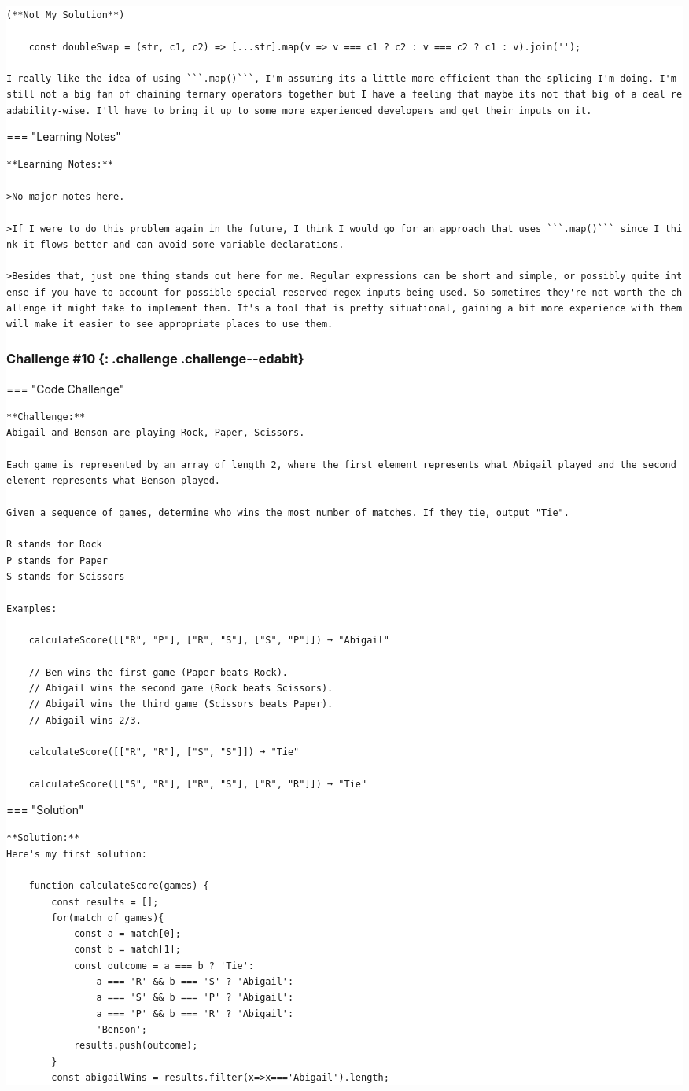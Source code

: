     (**Not My Solution**)

        const doubleSwap = (str, c1, c2) => [...str].map(v => v === c1 ? c2 : v === c2 ? c1 : v).join('');

    I really like the idea of using ```.map()```, I'm assuming its a little more efficient than the splicing I'm doing. I'm still not a big fan of chaining ternary operators together but I have a feeling that maybe its not that big of a deal readability-wise. I'll have to bring it up to some more experienced developers and get their inputs on it. 
    
=== "Learning Notes"

    **Learning Notes:**  

    >No major notes here. 
    
    >If I were to do this problem again in the future, I think I would go for an approach that uses ```.map()``` since I think it flows better and can avoid some variable declarations.
    
    >Besides that, just one thing stands out here for me. Regular expressions can be short and simple, or possibly quite intense if you have to account for possible special reserved regex inputs being used. So sometimes they're not worth the challenge it might take to implement them. It's a tool that is pretty situational, gaining a bit more experience with them will make it easier to see appropriate places to use them.

### Challenge #10 {: .challenge .challenge--edabit}

=== "Code Challenge"

    **Challenge:**  
    Abigail and Benson are playing Rock, Paper, Scissors.

    Each game is represented by an array of length 2, where the first element represents what Abigail played and the second element represents what Benson played.

    Given a sequence of games, determine who wins the most number of matches. If they tie, output "Tie".

    R stands for Rock
    P stands for Paper
    S stands for Scissors

    Examples:

        calculateScore([["R", "P"], ["R", "S"], ["S", "P"]]) ➞ "Abigail"

        // Ben wins the first game (Paper beats Rock).
        // Abigail wins the second game (Rock beats Scissors).
        // Abigail wins the third game (Scissors beats Paper). 
        // Abigail wins 2/3.

        calculateScore([["R", "R"], ["S", "S"]]) ➞ "Tie"

        calculateScore([["S", "R"], ["R", "S"], ["R", "R"]]) ➞ "Tie"

=== "Solution"
    
    **Solution:**  
    Here's my first solution: 

        function calculateScore(games) {
            const results = [];
            for(match of games){
                const a = match[0];
                const b = match[1];
                const outcome = a === b ? 'Tie': 
                    a === 'R' && b === 'S' ? 'Abigail':
                    a === 'S' && b === 'P' ? 'Abigail':
                    a === 'P' && b === 'R' ? 'Abigail':
                    'Benson';
                results.push(outcome);
            }
            const abigailWins = results.filter(x=>x==='Abigail').length;